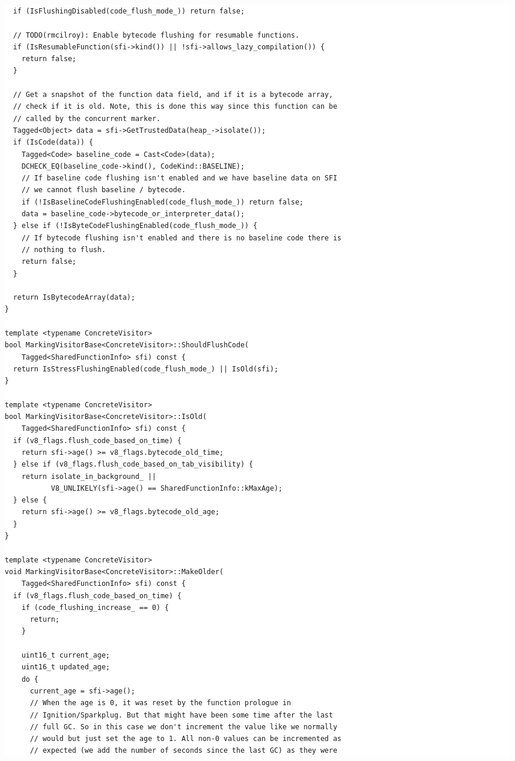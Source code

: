 ```
  if (IsFlushingDisabled(code_flush_mode_)) return false;

  // TODO(rmcilroy): Enable bytecode flushing for resumable functions.
  if (IsResumableFunction(sfi->kind()) || !sfi->allows_lazy_compilation()) {
    return false;
  }

  // Get a snapshot of the function data field, and if it is a bytecode array,
  // check if it is old. Note, this is done this way since this function can be
  // called by the concurrent marker.
  Tagged<Object> data = sfi->GetTrustedData(heap_->isolate());
  if (IsCode(data)) {
    Tagged<Code> baseline_code = Cast<Code>(data);
    DCHECK_EQ(baseline_code->kind(), CodeKind::BASELINE);
    // If baseline code flushing isn't enabled and we have baseline data on SFI
    // we cannot flush baseline / bytecode.
    if (!IsBaselineCodeFlushingEnabled(code_flush_mode_)) return false;
    data = baseline_code->bytecode_or_interpreter_data();
  } else if (!IsByteCodeFlushingEnabled(code_flush_mode_)) {
    // If bytecode flushing isn't enabled and there is no baseline code there is
    // nothing to flush.
    return false;
  }

  return IsBytecodeArray(data);
}

template <typename ConcreteVisitor>
bool MarkingVisitorBase<ConcreteVisitor>::ShouldFlushCode(
    Tagged<SharedFunctionInfo> sfi) const {
  return IsStressFlushingEnabled(code_flush_mode_) || IsOld(sfi);
}

template <typename ConcreteVisitor>
bool MarkingVisitorBase<ConcreteVisitor>::IsOld(
    Tagged<SharedFunctionInfo> sfi) const {
  if (v8_flags.flush_code_based_on_time) {
    return sfi->age() >= v8_flags.bytecode_old_time;
  } else if (v8_flags.flush_code_based_on_tab_visibility) {
    return isolate_in_background_ ||
           V8_UNLIKELY(sfi->age() == SharedFunctionInfo::kMaxAge);
  } else {
    return sfi->age() >= v8_flags.bytecode_old_age;
  }
}

template <typename ConcreteVisitor>
void MarkingVisitorBase<ConcreteVisitor>::MakeOlder(
    Tagged<SharedFunctionInfo> sfi) const {
  if (v8_flags.flush_code_based_on_time) {
    if (code_flushing_increase_ == 0) {
      return;
    }

    uint16_t current_age;
    uint16_t updated_age;
    do {
      current_age = sfi->age();
      // When the age is 0, it was reset by the function prologue in
      // Ignition/Sparkplug. But that might have been some time after the last
      // full GC. So in this case we don't increment the value like we normally
      // would but just set the age to 1. All non-0 values can be incremented as
      // expected (we add the number of seconds since the last GC) as they were
```